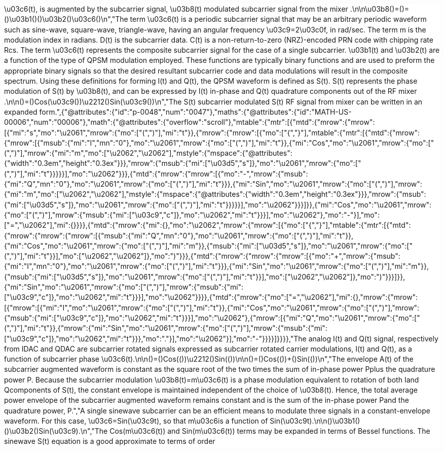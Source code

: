 \u03c6(t), is augmented by the subcarrier signal, \u03b8(t) modulated subcarrier signal from the mixer .\n\n\u03b8()=()=()\u03b1()()\u03b2()\u03c6()\n","The term \u03c6(t) is a periodic subcarrier signal that may be an arbitrary periodic waveform such as sine-wave, square-wave, triangle-wave, having an angular frequency \u03c9=2\u03c0f, in rad\/sec. The term m is the modulation index in radians. D(t) is the subcarrier data. C(t) is a non-return-to-zero (NRZ)-encoded PRN code with chipping rate Rcs. The term \u03c6(t) represents the composite subcarrier signal for the case of a single subcarrier. \u03b1(t) and \u03b2(t) are a function of the type of QPSM modulation employed. These functions are typically binary functions and are used to preform the appropriate binary signals so that the desired resultant subcarrier code and data modulations will result in the composite spectrum. Using these definitions for forming I(t) and Q(t), the QPSM waveform is defined as S(t). S(t) represents the phase modulation of S(t) by \u03b8(t), and can be expressed by I(t) in-phase and Q(t) quadrature components out of the RF mixer .\n\n()=()Cos(\u03c9())\u2212()Sin(\u03c9())\n","The S(t) subcarrier modulated S(t) RF signal from mixer  can be written in an expanded form.",{"@attributes":{"id":"p-0048","num":"0047"},"maths":{"@attributes":{"id":"MATH-US-00006","num":"00006"},"math":{"@attributes":{"overflow":"scroll"},"mtable":{"mtr":[{"mtd":{"mrow":{"mrow":[{"mi":"s","mo":"\u2061","mrow":{"mo":["(",")"],"mi":"t"}},{"mrow":{"mrow":[{"mo":["{","}"],"mtable":{"mtr":[{"mtd":{"mrow":{"mrow":[{"msub":{"mi":"I","mn":"0"},"mo":"\u2061","mrow":{"mo":["(",")"],"mi":"t"}},{"mi":"Cos","mo":"\u2061","mrow":{"mo":["(",")"],"mrow":{"mi":"m","mo":["\u2062","\u2062"],"mstyle":{"mspace":{"@attributes":{"width":"0.3em","height":"0.3ex"}}},"mrow":{"msub":{"mi":["\u03d5","s"]},"mo":"\u2061","mrow":{"mo":["(",")"],"mi":"t"}}}}}],"mo":"\u2062"}}},{"mtd":{"mrow":{"mrow":[{"mo":"-","mrow":{"msub":{"mi":"Q","mn":"0"},"mo":"\u2061","mrow":{"mo":["(",")"],"mi":"t"}}},{"mi":"Sin","mo":"\u2061","mrow":{"mo":["(",")"],"mrow":{"mi":"m","mo":["\u2062","\u2062"],"mstyle":{"mspace":{"@attributes":{"width":"0.3em","height":"0.3ex"}}},"mrow":{"msub":{"mi":["\u03d5","s"]},"mo":"\u2061","mrow":{"mo":["(",")"],"mi":"t"}}}}}],"mo":"\u2062"}}}]}},{"mi":"Cos","mo":"\u2061","mrow":{"mo":["(",")"],"mrow":{"msub":{"mi":["\u03c9","c"]},"mo":"\u2062","mi":"t"}}}],"mo":"\u2062"},"mo":"-"}],"mo":["=","\u2062"],"mi":{}}}},{"mtd":{"mrow":{"mi":{},"mo":"\u2062","mrow":{"mrow":[{"mo":["{","}"],"mtable":{"mtr":[{"mtd":{"mrow":{"mrow":{"mrow":[{"msub":{"mi":"Q","mn":"0"},"mo":"\u2061","mrow":{"mo":["(",")"],"mi":"t"}},{"mi":"Cos","mo":"\u2061","mrow":{"mo":["(",")"],"mi":"m"}},{"msub":{"mi":["\u03d5","s"]},"mo":"\u2061","mrow":{"mo":["(",")"],"mi":"t"}}],"mo":["\u2062","\u2062"]},"mo":")"}}},{"mtd":{"mrow":{"mrow":{"mrow":[{"mo":"+","mrow":{"msub":{"mi":"I","mn":"0"},"mo":"\u2061","mrow":{"mo":["(",")"],"mi":"t"}}},{"mi":"Sin","mo":"\u2061","mrow":{"mo":["(",")"],"mi":"m"}},{"msub":{"mi":["\u03d5","s"]},"mo":"\u2061","mrow":{"mo":["(",")"],"mi":"t"}}],"mo":["\u2062","\u2062"]},"mo":")"}}}]}},{"mi":"Sin","mo":"\u2061","mrow":{"mo":["(",")"],"mrow":{"msub":{"mi":["\u03c9","c"]},"mo":"\u2062","mi":"t"}}}],"mo":"\u2062"}}}},{"mtd":{"mrow":{"mo":["=","\u2062"],"mi":{},"mrow":{"mrow":[{"mrow":[{"mi":"I","mo":"\u2061","mrow":{"mo":["(",")"],"mi":"t"}},{"mi":"Cos","mo":"\u2061","mrow":{"mo":["(",")"],"mrow":{"msub":{"mi":["\u03c9","c"]},"mo":"\u2062","mi":"t"}}}],"mo":"\u2062"},{"mrow":[{"mi":"Q","mo":"\u2061","mrow":{"mo":["(",")"],"mi":"t"}},{"mrow":{"mi":"Sin","mo":"\u2061","mrow":{"mo":["(",")"],"mrow":{"msub":{"mi":["\u03c9","c"]},"mo":"\u2062","mi":"t"}}},"mo":"."}],"mo":"\u2062"}],"mo":"-"}}}}]}}}},"The analog I(t) and Q(t) signal, respectively from IDAC  and QDAC  are subcarrier rotated signals expressed as subcarrier rotated carrier modulations, I(t) and Q(t), as a function of subcarrier phase \u03c6(t).\n\n()=()Cos(())\u2212()Sin(())\n\n()=()Cos(())+()Sin(())\n","The envelope A(t) of the subcarrier augmented waveform is constant as the square root of the two times the sum of in-phase power Pplus the quadrature power P. Because the subcarrier modulation \u03b8(t)=m\u03c6(t) is a phase modulation equivalent to rotation of both Iand Qcomponents of S(t), the constant envelope is maintained independent of the choice of \u03b8(t). Hence, the total average power envelope of the subcarrier augmented waveform remains constant and is the sum of the in-phase power Pand the quadrature power, P.","A single sinewave subcarrier can be an efficient means to modulate three signals in a constant-envelope waveform. For this case, \u03c6=Sin(\u03c9t), so that m\u03c6is a function of Sin(\u03c9t).\n\n()\u03b1()()\u03b2()Sin(\u03c9).\n","The Cos(m\u03c6(t)) and Sin(m\u03c6(t)) terms may be expanded in terms of Bessel functions. The sinewave S(t) equation is a good approximate to terms of order
